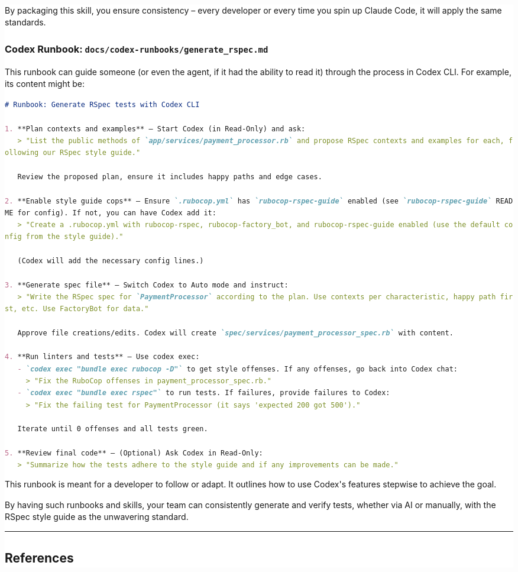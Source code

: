 By packaging this skill, you ensure consistency – every developer or every time you spin up Claude Code, it will apply the same standards.

### Codex Runbook: `docs/codex-runbooks/generate_rspec.md`

This runbook can guide someone (or even the agent, if it had the ability to read it) through the process in Codex CLI. For example, its content might be:

```markdown
# Runbook: Generate RSpec tests with Codex CLI

1. **Plan contexts and examples** – Start Codex (in Read-Only) and ask:
   > "List the public methods of `app/services/payment_processor.rb` and propose RSpec contexts and examples for each, following our RSpec style guide."

   Review the proposed plan, ensure it includes happy paths and edge cases.

2. **Enable style guide cops** – Ensure `.rubocop.yml` has `rubocop-rspec-guide` enabled (see `rubocop-rspec-guide` README for config). If not, you can have Codex add it:
   > "Create a .rubocop.yml with rubocop-rspec, rubocop-factory_bot, and rubocop-rspec-guide enabled (use the default config from the style guide)."

   (Codex will add the necessary config lines.)

3. **Generate spec file** – Switch Codex to Auto mode and instruct:
   > "Write the RSpec spec for `PaymentProcessor` according to the plan. Use contexts per characteristic, happy path first, etc. Use FactoryBot for data."

   Approve file creations/edits. Codex will create `spec/services/payment_processor_spec.rb` with content.

4. **Run linters and tests** – Use codex exec:
   - `codex exec "bundle exec rubocop -D"` to get style offenses. If any offenses, go back into Codex chat:
     > "Fix the RuboCop offenses in payment_processor_spec.rb."
   - `codex exec "bundle exec rspec"` to run tests. If failures, provide failures to Codex:
     > "Fix the failing test for PaymentProcessor (it says 'expected 200 got 500')."

   Iterate until 0 offenses and all tests green.

5. **Review final code** – (Optional) Ask Codex in Read-Only:
   > "Summarize how the tests adhere to the style guide and if any improvements can be made."
```

This runbook is meant for a developer to follow or adapt. It outlines how to use Codex's features stepwise to achieve the goal.

By having such runbooks and skills, your team can consistently generate and verify tests, whether via AI or manually, with the RSpec style guide as the unwavering standard.

---

## References
